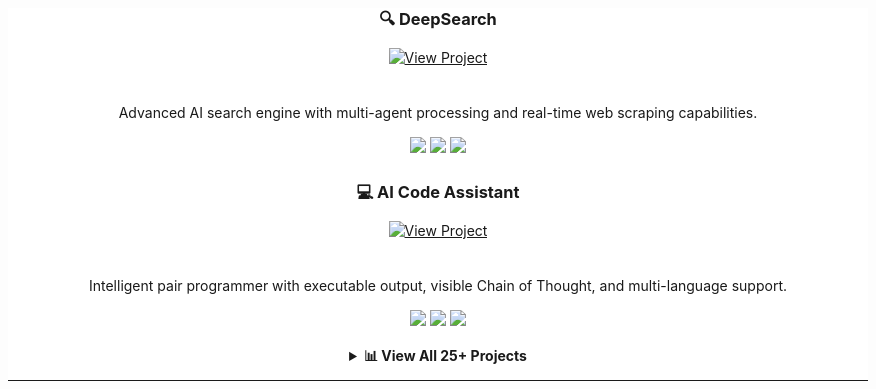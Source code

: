 </td>
</tr>
<tr>
<td width="50%">

<h3 align="center">🔍 DeepSearch</h3>
<div align="center">
  <a href="https://github.com/aurora-tech-ai/deepsearch" target="_blank">
    <img src="https://img.shields.io/badge/View_Project-0969DA?style=for-the-badge&logo=github&logoColor=white" alt="View Project" />
  </a>
</div>
<br/>
<p align="center">
  Advanced AI search engine with multi-agent processing and real-time web scraping capabilities.
</p>
<p align="center">
  <img src="https://img.shields.io/badge/DeepSeek-000000?style=flat-square&logo=deepmind&logoColor=white" />
  <img src="https://img.shields.io/badge/DuckDuckGo-DE5833?style=flat-square&logo=duckduckgo&logoColor=white" />
  <img src="https://img.shields.io/badge/Multi_Agent-4285F4?style=flat-square&logo=google&logoColor=white" />
</p>

</td>
<td width="50%">

<h3 align="center">💻 AI Code Assistant</h3>
<div align="center">
  <a href="https://github.com/aurora-tech-ai/code-assistant" target="_blank">
    <img src="https://img.shields.io/badge/View_Project-0969DA?style=for-the-badge&logo=github&logoColor=white" alt="View Project" />
  </a>
</div>
<br/>
<p align="center">
  Intelligent pair programmer with executable output, visible Chain of Thought, and multi-language support.
</p>
<p align="center">
  <img src="https://img.shields.io/badge/Multi_LLM-412991?style=flat-square&logo=openai&logoColor=white" />
  <img src="https://img.shields.io/badge/CoT-FF4B4B?style=flat-square&logo=brain&logoColor=white" />
  <img src="https://img.shields.io/badge/Live_Code-61DAFB?style=flat-square&logo=codesandbox&logoColor=white" />
</p>

</td>
</tr>
</table>
</div>

<details><summary align="center">
  <b>📊 View All 25+ Projects</b>
</summary></details>

---